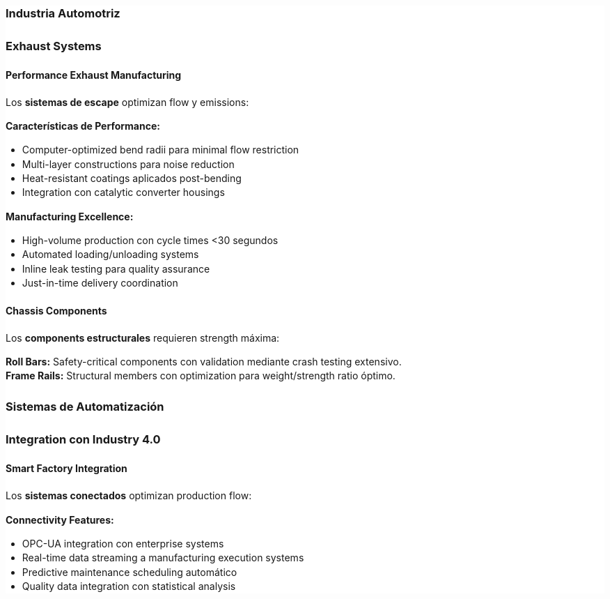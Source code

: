 ### Industria Automotriz

### Exhaust Systems

#### Performance Exhaust Manufacturing

Los **sistemas de escape** optimizan flow y emissions:

**Características de Performance:**
- Computer-optimized bend radii para minimal flow restriction
- Multi-layer constructions para noise reduction
- Heat-resistant coatings aplicados post-bending
- Integration con catalytic converter housings

**Manufacturing Excellence:**
- High-volume production con cycle times <30 segundos
- Automated loading/unloading systems
- Inline leak testing para quality assurance
- Just-in-time delivery coordination

#### Chassis Components

Los **components estructurales** requieren strength máxima:

<div class="row mt-4">
    <div class="col-md-6">
        <div class="process-step">
            <strong>Roll Bars:</strong> Safety-critical components con validation mediante crash testing extensivo.
        </div>
    </div>
    <div class="col-md-6">
        <div class="process-step">
            <strong>Frame Rails:</strong> Structural members con optimization para weight/strength ratio óptimo.
        </div>
    </div>
</div>

### Sistemas de Automatización

### Integration con Industry 4.0

#### Smart Factory Integration

Los **sistemas conectados** optimizan production flow:

**Connectivity Features:**
- OPC-UA integration con enterprise systems
- Real-time data streaming a manufacturing execution systems
- Predictive maintenance scheduling automático
- Quality data integration con statistical analysis
